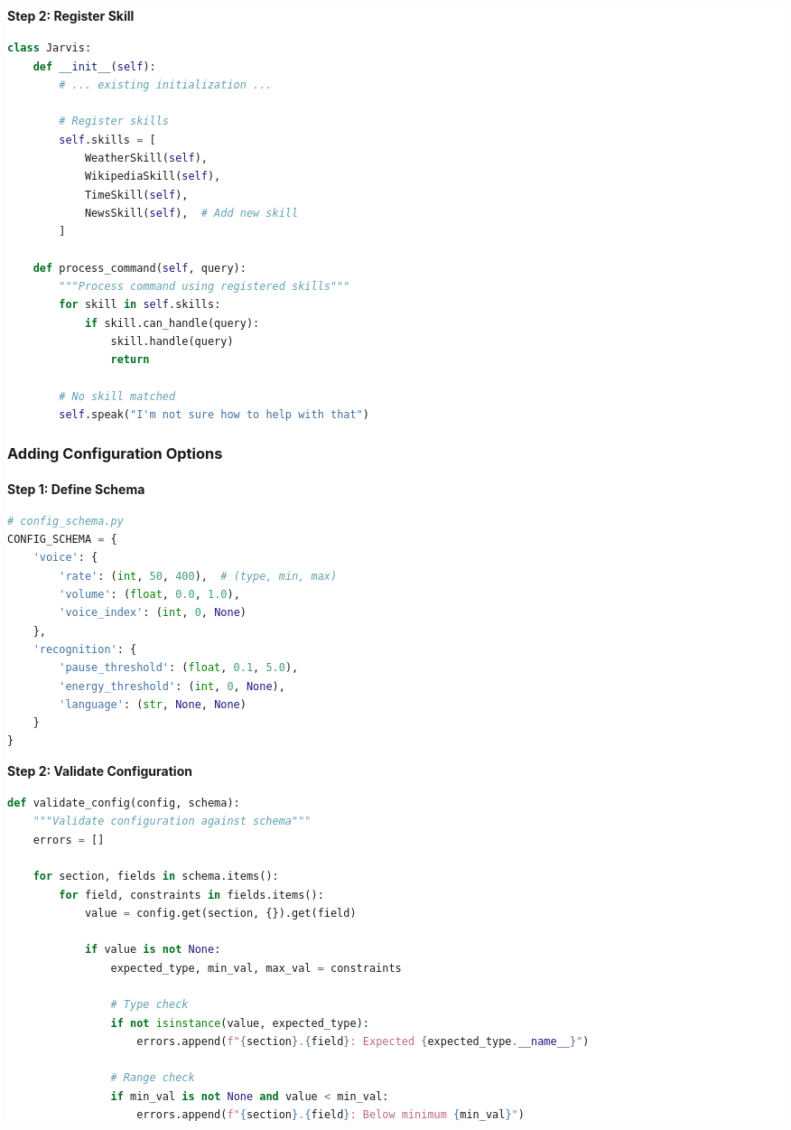 **Step 2: Register Skill**

```python
class Jarvis:
    def __init__(self):
        # ... existing initialization ...
        
        # Register skills
        self.skills = [
            WeatherSkill(self),
            WikipediaSkill(self),
            TimeSkill(self),
            NewsSkill(self),  # Add new skill
        ]
    
    def process_command(self, query):
        """Process command using registered skills"""
        for skill in self.skills:
            if skill.can_handle(query):
                skill.handle(query)
                return
        
        # No skill matched
        self.speak("I'm not sure how to help with that")
```

### Adding Configuration Options

**Step 1: Define Schema**

```python
# config_schema.py
CONFIG_SCHEMA = {
    'voice': {
        'rate': (int, 50, 400),  # (type, min, max)
        'volume': (float, 0.0, 1.0),
        'voice_index': (int, 0, None)
    },
    'recognition': {
        'pause_threshold': (float, 0.1, 5.0),
        'energy_threshold': (int, 0, None),
        'language': (str, None, None)
    }
}
```

**Step 2: Validate Configuration**

```python
def validate_config(config, schema):
    """Validate configuration against schema"""
    errors = []
    
    for section, fields in schema.items():
        for field, constraints in fields.items():
            value = config.get(section, {}).get(field)
            
            if value is not None:
                expected_type, min_val, max_val = constraints
                
                # Type check
                if not isinstance(value, expected_type):
                    errors.append(f"{section}.{field}: Expected {expected_type.__name__}")
                
                # Range check
                if min_val is not None and value < min_val:
                    errors.append(f"{section}.{field}: Below minimum {min_val}")
```